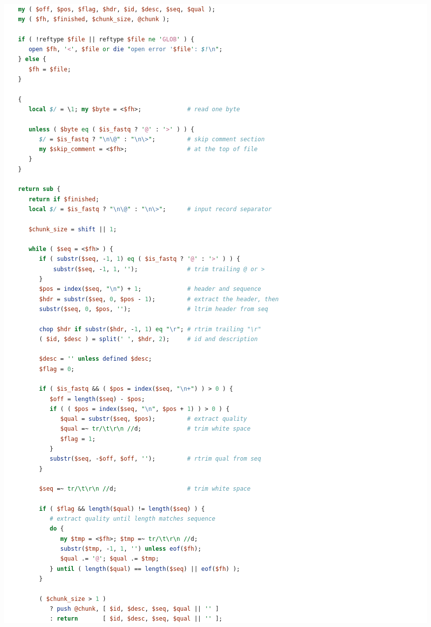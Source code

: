 ```perl
    my ( $off, $pos, $flag, $hdr, $id, $desc, $seq, $qual );
    my ( $fh, $finished, $chunk_size, @chunk );

    if ( !reftype $file || reftype $file ne 'GLOB' ) {
       open $fh, '<', $file or die "open error '$file': $!\n";
    } else {
       $fh = $file;
    }

    {
       local $/ = \1; my $byte = <$fh>;             # read one byte

       unless ( $byte eq ( $is_fastq ? '@' : '>' ) ) {
          $/ = $is_fastq ? "\n\@" : "\n\>";         # skip comment section
          my $skip_comment = <$fh>;                 # at the top of file
       }
    }

    return sub {
       return if $finished;
       local $/ = $is_fastq ? "\n\@" : "\n\>";      # input record separator

       $chunk_size = shift || 1;

       while ( $seq = <$fh> ) {
          if ( substr($seq, -1, 1) eq ( $is_fastq ? '@' : '>' ) ) {
              substr($seq, -1, 1, '');              # trim trailing @ or >
          }
          $pos = index($seq, "\n") + 1;             # header and sequence
          $hdr = substr($seq, 0, $pos - 1);         # extract the header, then
          substr($seq, 0, $pos, '');                # ltrim header from seq

          chop $hdr if substr($hdr, -1, 1) eq "\r"; # rtrim trailing "\r"
          ( $id, $desc ) = split(' ', $hdr, 2);     # id and description

          $desc = '' unless defined $desc;
          $flag = 0;

          if ( $is_fastq && ( $pos = index($seq, "\n+") ) > 0 ) {
             $off = length($seq) - $pos;
             if ( ( $pos = index($seq, "\n", $pos + 1) ) > 0 ) {
                $qual = substr($seq, $pos);         # extract quality
                $qual =~ tr/\t\r\n //d;             # trim white space
                $flag = 1;
             }
             substr($seq, -$off, $off, '');         # rtrim qual from seq
          }

          $seq =~ tr/\t\r\n //d;                    # trim white space

          if ( $flag && length($qual) != length($seq) ) {
             # extract quality until length matches sequence
             do {
                my $tmp = <$fh>; $tmp =~ tr/\t\r\n //d;
                substr($tmp, -1, 1, '') unless eof($fh);
                $qual .= '@'; $qual .= $tmp;
             } until ( length($qual) == length($seq) || eof($fh) );
          }

          ( $chunk_size > 1 )
             ? push @chunk, [ $id, $desc, $seq, $qual || '' ]
             : return       [ $id, $desc, $seq, $qual || '' ];

```